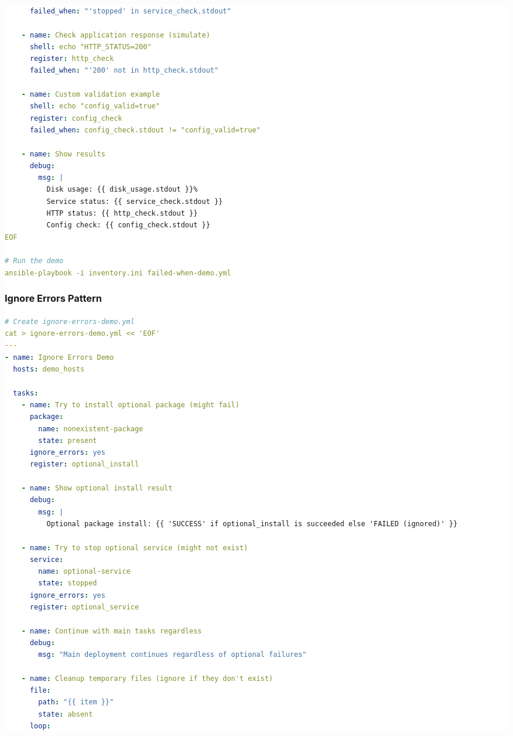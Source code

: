 ```yaml
      failed_when: "'stopped' in service_check.stdout"
      
    - name: Check application response (simulate)
      shell: echo "HTTP_STATUS=200"
      register: http_check
      failed_when: "'200' not in http_check.stdout"
      
    - name: Custom validation example
      shell: echo "config_valid=true"
      register: config_check
      failed_when: config_check.stdout != "config_valid=true"
      
    - name: Show results
      debug:
        msg: |
          Disk usage: {{ disk_usage.stdout }}%
          Service status: {{ service_check.stdout }}
          HTTP status: {{ http_check.stdout }}
          Config check: {{ config_check.stdout }}
EOF

# Run the demo
ansible-playbook -i inventory.ini failed-when-demo.yml
```

### Ignore Errors Pattern
```yaml
# Create ignore-errors-demo.yml
cat > ignore-errors-demo.yml << 'EOF'
---
- name: Ignore Errors Demo
  hosts: demo_hosts
  
  tasks:
    - name: Try to install optional package (might fail)
      package:
        name: nonexistent-package
        state: present
      ignore_errors: yes
      register: optional_install
      
    - name: Show optional install result
      debug:
        msg: |
          Optional package install: {{ 'SUCCESS' if optional_install is succeeded else 'FAILED (ignored)' }}
          
    - name: Try to stop optional service (might not exist)
      service:
        name: optional-service
        state: stopped
      ignore_errors: yes
      register: optional_service
      
    - name: Continue with main tasks regardless
      debug:
        msg: "Main deployment continues regardless of optional failures"
        
    - name: Cleanup temporary files (ignore if they don't exist)
      file:
        path: "{{ item }}"
        state: absent
      loop:
```